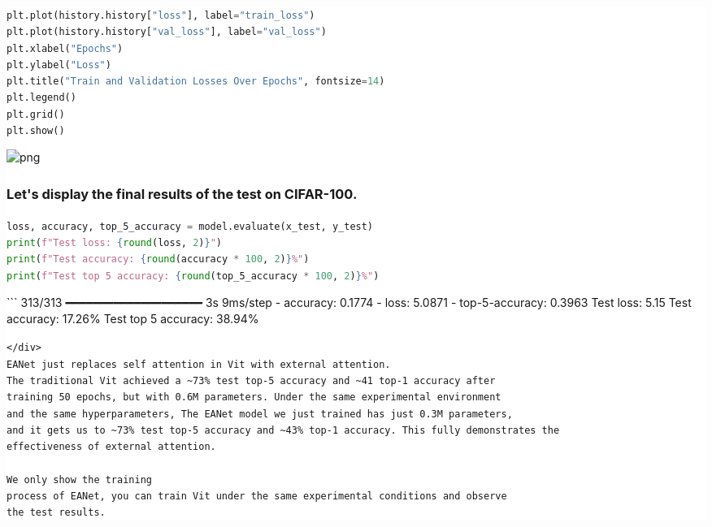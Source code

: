 
```python
plt.plot(history.history["loss"], label="train_loss")
plt.plot(history.history["val_loss"], label="val_loss")
plt.xlabel("Epochs")
plt.ylabel("Loss")
plt.title("Train and Validation Losses Over Epochs", fontsize=14)
plt.legend()
plt.grid()
plt.show()
```


    
![png](/img/examples/vision/eanet/eanet_24_0.png)
    


### Let's display the final results of the test on CIFAR-100.


```python
loss, accuracy, top_5_accuracy = model.evaluate(x_test, y_test)
print(f"Test loss: {round(loss, 2)}")
print(f"Test accuracy: {round(accuracy * 100, 2)}%")
print(f"Test top 5 accuracy: {round(top_5_accuracy * 100, 2)}%")
```

<div class="k-default-codeblock">
```
 313/313 ━━━━━━━━━━━━━━━━━━━━ 3s 9ms/step - accuracy: 0.1774 - loss: 5.0871 - top-5-accuracy: 0.3963
Test loss: 5.15
Test accuracy: 17.26%
Test top 5 accuracy: 38.94%

```
</div>
EANet just replaces self attention in Vit with external attention.
The traditional Vit achieved a ~73% test top-5 accuracy and ~41 top-1 accuracy after
training 50 epochs, but with 0.6M parameters. Under the same experimental environment
and the same hyperparameters, The EANet model we just trained has just 0.3M parameters,
and it gets us to ~73% test top-5 accuracy and ~43% top-1 accuracy. This fully demonstrates the
effectiveness of external attention.

We only show the training
process of EANet, you can train Vit under the same experimental conditions and observe
the test results.
